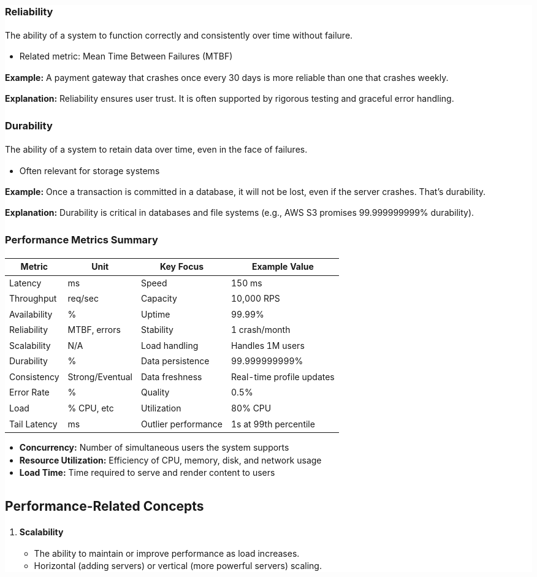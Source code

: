 ### Reliability

The ability of a system to function correctly and consistently over time without failure.

- Related metric: Mean Time Between Failures (MTBF)

**Example:** A payment gateway that crashes once every 30 days is more reliable than one that crashes weekly.

**Explanation:** Reliability ensures user trust. It is often supported by rigorous testing and graceful error handling.

### Durability

The ability of a system to retain data over time, even in the face of failures.

- Often relevant for storage systems

**Example:** Once a transaction is committed in a database, it will not be lost, even if the server crashes. That’s durability.

**Explanation:** Durability is critical in databases and file systems (e.g., AWS S3 promises 99.999999999% durability).

### Performance Metrics Summary

| Metric       | Unit            | Key Focus           | Example Value             |
| ------------ | --------------- | ------------------- | ------------------------- |
| Latency      | ms              | Speed               | 150 ms                    |
| Throughput   | req/sec         | Capacity            | 10,000 RPS                |
| Availability | %               | Uptime              | 99.99%                    |
| Reliability  | MTBF, errors    | Stability           | 1 crash/month             |
| Scalability  | N/A             | Load handling       | Handles 1M users          |
| Durability   | %               | Data persistence    | 99.999999999%             |
| Consistency  | Strong/Eventual | Data freshness      | Real-time profile updates |
| Error Rate   | %               | Quality             | 0.5%                      |
| Load         | % CPU, etc      | Utilization         | 80% CPU                   |
| Tail Latency | ms              | Outlier performance | 1s at 99th percentile     |

- **Concurrency:** Number of simultaneous users the system supports
- **Resource Utilization:** Efficiency of CPU, memory, disk, and network usage
- **Load Time:** Time required to serve and render content to users

## Performance-Related Concepts

1. **Scalability**

   - The ability to maintain or improve performance as load increases.
   - Horizontal (adding servers) or vertical (more powerful servers) scaling.
